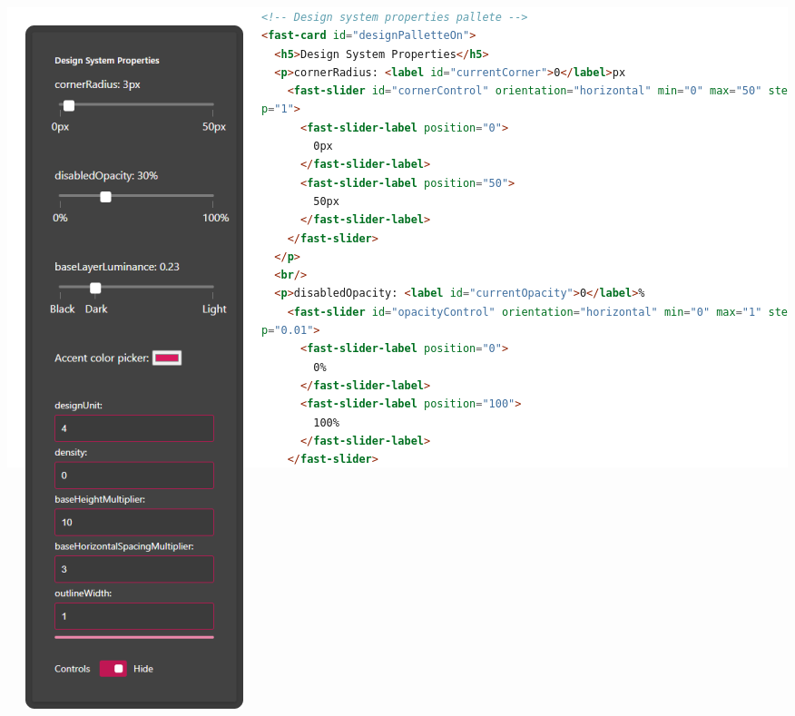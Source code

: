 <img style="float: left;padding: 20px" src="design-panel.png"/>

```html
<!-- Design system properties pallete -->
<fast-card id="designPalletteOn">
  <h5>Design System Properties</h5>
  <p>cornerRadius: <label id="currentCorner">0</label>px
    <fast-slider id="cornerControl" orientation="horizontal" min="0" max="50" step="1">
      <fast-slider-label position="0">
        0px
      </fast-slider-label>
      <fast-slider-label position="50">
        50px
      </fast-slider-label>
    </fast-slider>
  </p>
  <br/>
  <p>disabledOpacity: <label id="currentOpacity">0</label>%
    <fast-slider id="opacityControl" orientation="horizontal" min="0" max="1" step="0.01">
      <fast-slider-label position="0">
        0%
      </fast-slider-label>
      <fast-slider-label position="100">
        100%
      </fast-slider-label>
    </fast-slider>
```